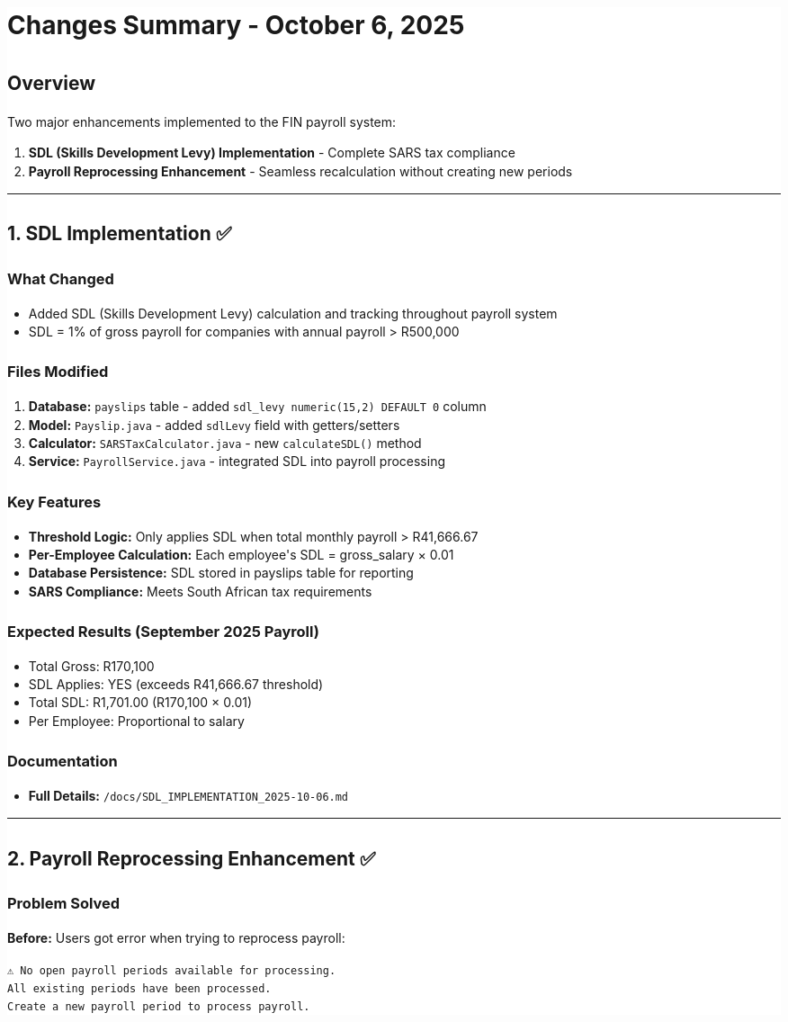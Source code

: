 # Changes Summary - October 6, 2025

## Overview
Two major enhancements implemented to the FIN payroll system:
1. **SDL (Skills Development Levy) Implementation** - Complete SARS tax compliance
2. **Payroll Reprocessing Enhancement** - Seamless recalculation without creating new periods

---

## 1. SDL Implementation ✅

### What Changed
- Added SDL (Skills Development Levy) calculation and tracking throughout payroll system
- SDL = 1% of gross payroll for companies with annual payroll > R500,000

### Files Modified
1. **Database:** `payslips` table - added `sdl_levy numeric(15,2) DEFAULT 0` column
2. **Model:** `Payslip.java` - added `sdlLevy` field with getters/setters
3. **Calculator:** `SARSTaxCalculator.java` - new `calculateSDL()` method
4. **Service:** `PayrollService.java` - integrated SDL into payroll processing

### Key Features
- **Threshold Logic:** Only applies SDL when total monthly payroll > R41,666.67
- **Per-Employee Calculation:** Each employee's SDL = gross_salary × 0.01
- **Database Persistence:** SDL stored in payslips table for reporting
- **SARS Compliance:** Meets South African tax requirements

### Expected Results (September 2025 Payroll)
- Total Gross: R170,100
- SDL Applies: YES (exceeds R41,666.67 threshold)
- Total SDL: R1,701.00 (R170,100 × 0.01)
- Per Employee: Proportional to salary

### Documentation
- **Full Details:** `/docs/SDL_IMPLEMENTATION_2025-10-06.md`

---

## 2. Payroll Reprocessing Enhancement ✅

### Problem Solved
**Before:** Users got error when trying to reprocess payroll:
```
⚠️ No open payroll periods available for processing.
All existing periods have been processed.
Create a new payroll period to process payroll.
```
